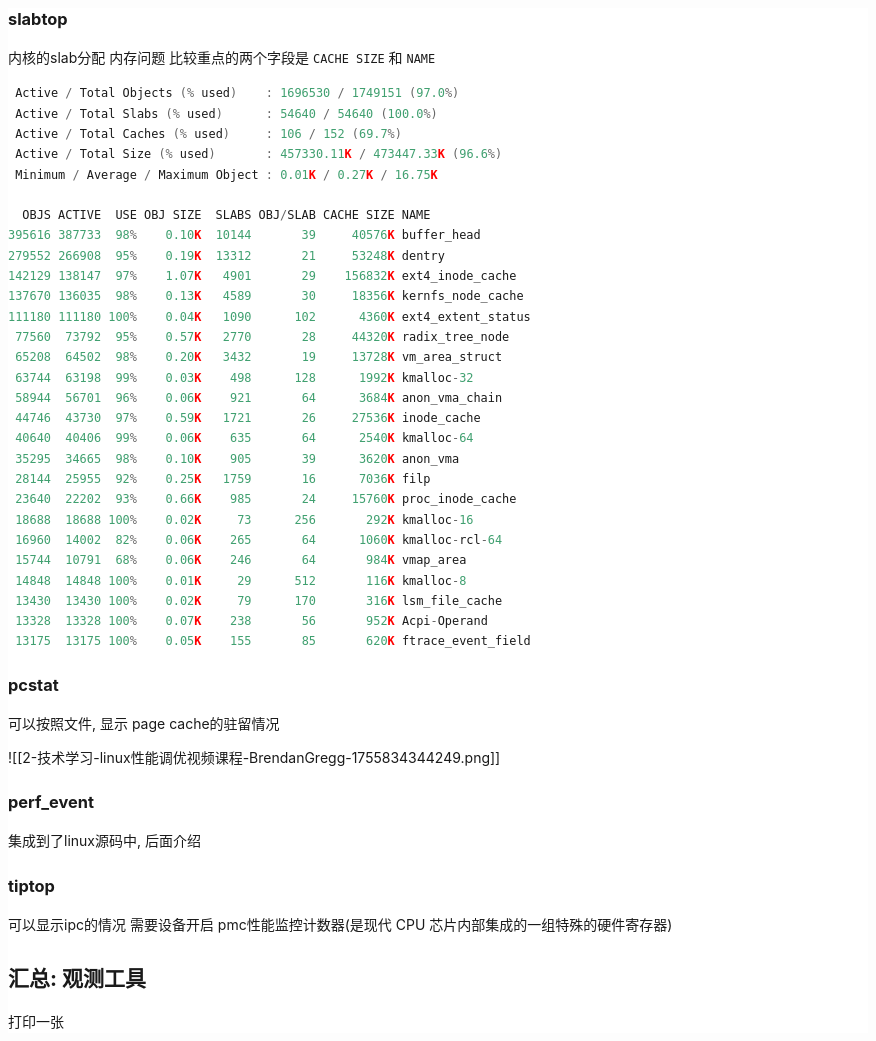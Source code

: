 

### slabtop
内核的slab分配 内存问题
比较重点的两个字段是 `CACHE SIZE` 和 `NAME`

```c
 Active / Total Objects (% used)    : 1696530 / 1749151 (97.0%)
 Active / Total Slabs (% used)      : 54640 / 54640 (100.0%)
 Active / Total Caches (% used)     : 106 / 152 (69.7%)
 Active / Total Size (% used)       : 457330.11K / 473447.33K (96.6%)
 Minimum / Average / Maximum Object : 0.01K / 0.27K / 16.75K

  OBJS ACTIVE  USE OBJ SIZE  SLABS OBJ/SLAB CACHE SIZE NAME                   
395616 387733  98%    0.10K  10144       39     40576K buffer_head
279552 266908  95%    0.19K  13312       21     53248K dentry
142129 138147  97%    1.07K   4901       29    156832K ext4_inode_cache
137670 136035  98%    0.13K   4589       30     18356K kernfs_node_cache
111180 111180 100%    0.04K   1090      102      4360K ext4_extent_status
 77560  73792  95%    0.57K   2770       28     44320K radix_tree_node
 65208  64502  98%    0.20K   3432       19     13728K vm_area_struct
 63744  63198  99%    0.03K    498      128      1992K kmalloc-32
 58944  56701  96%    0.06K    921       64      3684K anon_vma_chain
 44746  43730  97%    0.59K   1721       26     27536K inode_cache
 40640  40406  99%    0.06K    635       64      2540K kmalloc-64
 35295  34665  98%    0.10K    905       39      3620K anon_vma
 28144  25955  92%    0.25K   1759       16      7036K filp
 23640  22202  93%    0.66K    985       24     15760K proc_inode_cache
 18688  18688 100%    0.02K     73      256       292K kmalloc-16
 16960  14002  82%    0.06K    265       64      1060K kmalloc-rcl-64
 15744  10791  68%    0.06K    246       64       984K vmap_area
 14848  14848 100%    0.01K     29      512       116K kmalloc-8
 13430  13430 100%    0.02K     79      170       316K lsm_file_cache
 13328  13328 100%    0.07K    238       56       952K Acpi-Operand
 13175  13175 100%    0.05K    155       85       620K ftrace_event_field
```



### pcstat
可以按照文件, 显示 page cache的驻留情况

![[2-技术学习-linux性能调优视频课程-BrendanGregg-1755834344249.png]]


### perf_event
集成到了linux源码中, 后面介绍

### tiptop
可以显示ipc的情况
需要设备开启 pmc性能监控计数器(是现代 CPU 芯片内部集成的一组特殊的硬件寄存器)

## 汇总: 观测工具
打印一张
